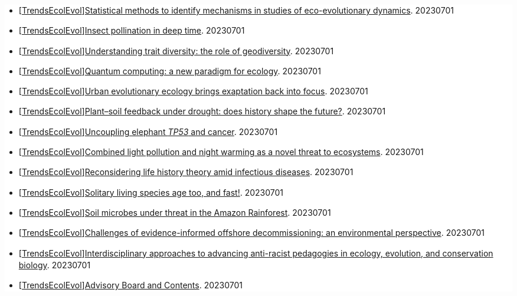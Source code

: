   - \[[TrendsEcolEvol](https://www.sciencedirect.com/journal/trends-in-ecology-and-evolution)\][Statistical methods to identify mechanisms in studies of eco-evolutionary dynamics](https://www.sciencedirect.com/science/article/pii/S0169534723000800?dgcid=rss_sd_all).  	20230701

  - \[[TrendsEcolEvol](https://www.sciencedirect.com/journal/trends-in-ecology-and-evolution)\][Insect pollination in deep time](https://www.sciencedirect.com/science/article/pii/S0169534723000629?dgcid=rss_sd_all).  	20230701

  - \[[TrendsEcolEvol](https://www.sciencedirect.com/journal/trends-in-ecology-and-evolution)\][Understanding trait diversity: the role of geodiversity](https://www.sciencedirect.com/science/article/pii/S0169534723000393?dgcid=rss_sd_all).  	20230701

  - \[[TrendsEcolEvol](https://www.sciencedirect.com/journal/trends-in-ecology-and-evolution)\][Quantum computing: a new paradigm for ecology](https://www.sciencedirect.com/science/article/pii/S0169534723000812?dgcid=rss_sd_all).  	20230701

  - \[[TrendsEcolEvol](https://www.sciencedirect.com/journal/trends-in-ecology-and-evolution)\][Urban evolutionary ecology brings exaptation back into focus](https://www.sciencedirect.com/science/article/pii/S0169534723000605?dgcid=rss_sd_all).  	20230701

  - \[[TrendsEcolEvol](https://www.sciencedirect.com/journal/trends-in-ecology-and-evolution)\][Plant–soil feedback under drought: does history shape the future?](https://www.sciencedirect.com/science/article/pii/S016953472300054X?dgcid=rss_sd_all).  	20230701

  - \[[TrendsEcolEvol](https://www.sciencedirect.com/journal/trends-in-ecology-and-evolution)\][Uncoupling elephant <em>TP53</em> and cancer](https://www.sciencedirect.com/science/article/pii/S0169534723001350?dgcid=rss_sd_all).  	20230701

  - \[[TrendsEcolEvol](https://www.sciencedirect.com/journal/trends-in-ecology-and-evolution)\][Combined light pollution and night warming as a novel threat to ecosystems](https://www.sciencedirect.com/science/article/pii/S0169534723001349?dgcid=rss_sd_all).  	20230701

  - \[[TrendsEcolEvol](https://www.sciencedirect.com/journal/trends-in-ecology-and-evolution)\][Reconsidering life history theory amid infectious diseases](https://www.sciencedirect.com/science/article/pii/S0169534723001271?dgcid=rss_sd_all).  	20230701

  - \[[TrendsEcolEvol](https://www.sciencedirect.com/journal/trends-in-ecology-and-evolution)\][Solitary living species age too, and fast!](https://www.sciencedirect.com/science/article/pii/S0169534723000551?dgcid=rss_sd_all).  	20230701

  - \[[TrendsEcolEvol](https://www.sciencedirect.com/journal/trends-in-ecology-and-evolution)\][Soil microbes under threat in the Amazon Rainforest](https://www.sciencedirect.com/science/article/pii/S0169534723001118?dgcid=rss_sd_all).  	20230701

  - \[[TrendsEcolEvol](https://www.sciencedirect.com/journal/trends-in-ecology-and-evolution)\][Challenges of evidence-informed offshore decommissioning: an environmental perspective](https://www.sciencedirect.com/science/article/pii/S0169534723000836?dgcid=rss_sd_all).  	20230701

  - \[[TrendsEcolEvol](https://www.sciencedirect.com/journal/trends-in-ecology-and-evolution)\][Interdisciplinary approaches to advancing anti-racist pedagogies in ecology, evolution, and conservation biology](https://www.sciencedirect.com/science/article/pii/S016953472300126X?dgcid=rss_sd_all).  	20230701

  - \[[TrendsEcolEvol](https://www.sciencedirect.com/journal/trends-in-ecology-and-evolution)\][Advisory Board and Contents](https://www.sciencedirect.com/science/article/pii/S0169534723001672?dgcid=rss_sd_all).  	20230701
